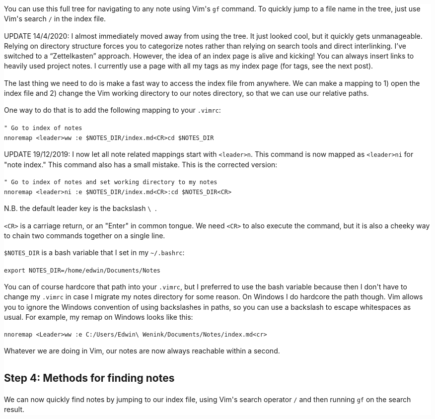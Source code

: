You can use this full tree for navigating to any note using Vim's `gf` command. 
To quickly jump to a file name in the tree, just use Vim's search `/` in the index file.

UPDATE 14/4/2020: I almost immediately moved away from using the tree. It just looked cool, but it quickly gets unmanageable. Relying on directory structure forces you to categorize notes rather than relying on search tools and direct interlinking. I’ve switched to a “Zettelkasten” approach.
However, the idea of an index page is alive and kicking! You can always insert links to heavily used project notes. I currently use a page with all my tags as my index page (for tags, see the next post).

The last thing we need to do is make a fast way to access the index file from anywhere.
We can make a mapping to 1) open the index file and 2) change the Vim working directory to our notes directory, so that we can use our relative paths.

One way to do that is to add the following mapping to your `.vimrc`:

```
" Go to index of notes
nnoremap <leader>ww :e $NOTES_DIR/index.md<CR>cd $NOTES_DIR
```

UPDATE 19/12/2019: I now let all note related mappings start with `<leader>n`. 
This command is now mapped as `<leader>ni` for "note index."
This command also has a small mistake. This is the corrected version:

```
" Go to index of notes and set working directory to my notes
nnoremap <leader>ni :e $NOTES_DIR/index.md<CR>:cd $NOTES_DIR<CR>
```

N.B. the default leader key is the backslash `\ `.

`<CR>` is a carriage return, or an "Enter" in common tongue.
We need `<CR>` to also execute the command, but it is also a cheeky way to chain two commands together on a single line.

`$NOTES_DIR` is a bash variable that I set in my `~/.bashrc`:

```
export NOTES_DIR=/home/edwin/Documents/Notes
```

You can of course hardcore that path into your `.vimrc`, but I preferred to use the bash variable because then I don't have to change my `.vimrc` in case I migrate my notes directory for some reason.
On Windows I do hardcore the path though. 
Vim allows you to ignore the Windows convention of using backslashes in paths, so you can use a backslash to escape whitespaces as usual. 
For example, my remap on Windows looks like this: 

```
nnoremap <Leader>ww :e C:/Users/Edwin\ Wenink/Documents/Notes/index.md<cr>
```

Whatever we are doing in Vim, our notes are now always reachable within a second. 

## Step 4: Methods for finding notes

We can now quickly find notes by jumping to our index file, using Vim's search operator `/` and then running `gf` on the search result.
